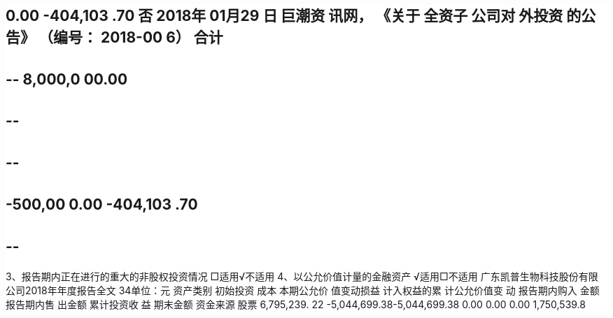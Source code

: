 0.00
-404,103
.70
否
2018年
01月29
日
巨潮资
讯网，
《关于
全资子
公司对
外投资
的公告》
（编号：
2018-00
6）
合计
--
--
8,000,0
00.00
--
--
--
--
--
-500,00
0.00
-404,103
.70
--
--
--
3、报告期内正在进行的重大的非股权投资情况
□适用√不适用
4、以公允价值计量的金融资产
√适用□不适用
广东凯普生物科技股份有限公司2018年年度报告全文
34单位：元
资产类别
初始投资
成本
本期公允价
值变动损益
计入权益的累
计公允价值变
动
报告期内购入
金额
报告期内售
出金额
累计投资收
益
期末金额
资金来源
股票
6,795,239.
22
-5,044,699.38-5,044,699.38
0.00
0.00
0.00
1,750,539.8